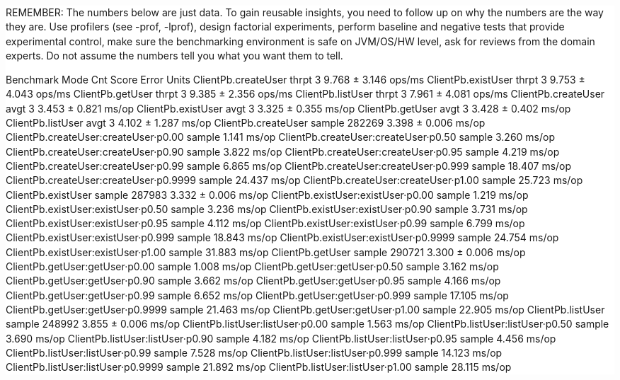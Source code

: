 REMEMBER: The numbers below are just data. To gain reusable insights, you need to follow up on
why the numbers are the way they are. Use profilers (see -prof, -lprof), design factorial
experiments, perform baseline and negative tests that provide experimental control, make sure
the benchmarking environment is safe on JVM/OS/HW level, ask for reviews from the domain experts.
Do not assume the numbers tell you what you want them to tell.

Benchmark                                 Mode     Cnt   Score   Error   Units
ClientPb.createUser                      thrpt       3   9.768 ± 3.146  ops/ms
ClientPb.existUser                       thrpt       3   9.753 ± 4.043  ops/ms
ClientPb.getUser                         thrpt       3   9.385 ± 2.356  ops/ms
ClientPb.listUser                        thrpt       3   7.961 ± 4.081  ops/ms
ClientPb.createUser                       avgt       3   3.453 ± 0.821   ms/op
ClientPb.existUser                        avgt       3   3.325 ± 0.355   ms/op
ClientPb.getUser                          avgt       3   3.428 ± 0.402   ms/op
ClientPb.listUser                         avgt       3   4.102 ± 1.287   ms/op
ClientPb.createUser                     sample  282269   3.398 ± 0.006   ms/op
ClientPb.createUser:createUser·p0.00    sample           1.141           ms/op
ClientPb.createUser:createUser·p0.50    sample           3.260           ms/op
ClientPb.createUser:createUser·p0.90    sample           3.822           ms/op
ClientPb.createUser:createUser·p0.95    sample           4.219           ms/op
ClientPb.createUser:createUser·p0.99    sample           6.865           ms/op
ClientPb.createUser:createUser·p0.999   sample          18.407           ms/op
ClientPb.createUser:createUser·p0.9999  sample          24.437           ms/op
ClientPb.createUser:createUser·p1.00    sample          25.723           ms/op
ClientPb.existUser                      sample  287983   3.332 ± 0.006   ms/op
ClientPb.existUser:existUser·p0.00      sample           1.219           ms/op
ClientPb.existUser:existUser·p0.50      sample           3.236           ms/op
ClientPb.existUser:existUser·p0.90      sample           3.731           ms/op
ClientPb.existUser:existUser·p0.95      sample           4.112           ms/op
ClientPb.existUser:existUser·p0.99      sample           6.799           ms/op
ClientPb.existUser:existUser·p0.999     sample          18.843           ms/op
ClientPb.existUser:existUser·p0.9999    sample          24.754           ms/op
ClientPb.existUser:existUser·p1.00      sample          31.883           ms/op
ClientPb.getUser                        sample  290721   3.300 ± 0.006   ms/op
ClientPb.getUser:getUser·p0.00          sample           1.008           ms/op
ClientPb.getUser:getUser·p0.50          sample           3.162           ms/op
ClientPb.getUser:getUser·p0.90          sample           3.662           ms/op
ClientPb.getUser:getUser·p0.95          sample           4.166           ms/op
ClientPb.getUser:getUser·p0.99          sample           6.652           ms/op
ClientPb.getUser:getUser·p0.999         sample          17.105           ms/op
ClientPb.getUser:getUser·p0.9999        sample          21.463           ms/op
ClientPb.getUser:getUser·p1.00          sample          22.905           ms/op
ClientPb.listUser                       sample  248992   3.855 ± 0.006   ms/op
ClientPb.listUser:listUser·p0.00        sample           1.563           ms/op
ClientPb.listUser:listUser·p0.50        sample           3.690           ms/op
ClientPb.listUser:listUser·p0.90        sample           4.182           ms/op
ClientPb.listUser:listUser·p0.95        sample           4.456           ms/op
ClientPb.listUser:listUser·p0.99        sample           7.528           ms/op
ClientPb.listUser:listUser·p0.999       sample          14.123           ms/op
ClientPb.listUser:listUser·p0.9999      sample          21.892           ms/op
ClientPb.listUser:listUser·p1.00        sample          28.115           ms/op
